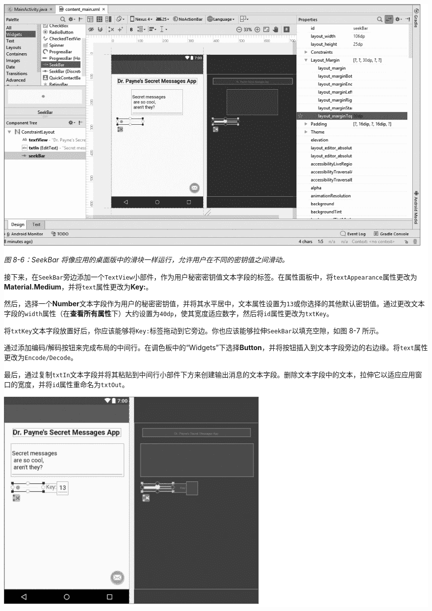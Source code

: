 ![Image](img/f0180-01.jpg)

*图 8-6：SeekBar 将像应用的桌面版中的滑块一样运行，允许用户在不同的密钥值之间滑动。*

接下来，在`SeekBar`旁边添加一个`TextView`小部件，作为用户秘密密钥值文本字段的标签。在属性面板中，将`textAppearance`属性更改为**Material.Medium**，并将`text`属性更改为**Key:**。

然后，选择一个**Number**文本字段作为用户的秘密密钥值，并将其水平居中，文本属性设置为`13`或你选择的其他默认密钥值。通过更改文本字段的`width`属性（在**查看所有属性**下）大约设置为`40dp`，使其宽度适应数字，然后将`id`属性更改为`txtKey`。

将`txtKey`文本字段放置好后，你应该能够将`Key:`标签拖动到它旁边。你也应该能够拉伸`SeekBar`以填充空隙，如图 8-7 所示。

通过添加编码/解码按钮来完成布局的中间行。在调色板中的“Widgets”下选择**Button**，并将按钮插入到文本字段旁边的右边缘。将`text`属性更改为`Encode/Decode`。

最后，通过复制`txtIn`文本字段并将其粘贴到中间行小部件下方来创建输出消息的文本字段。删除文本字段中的文本，拉伸它以适应应用窗口的宽度，并将`id`属性重命名为`txtOut`。

![Image](img/f0181-01.jpg)

